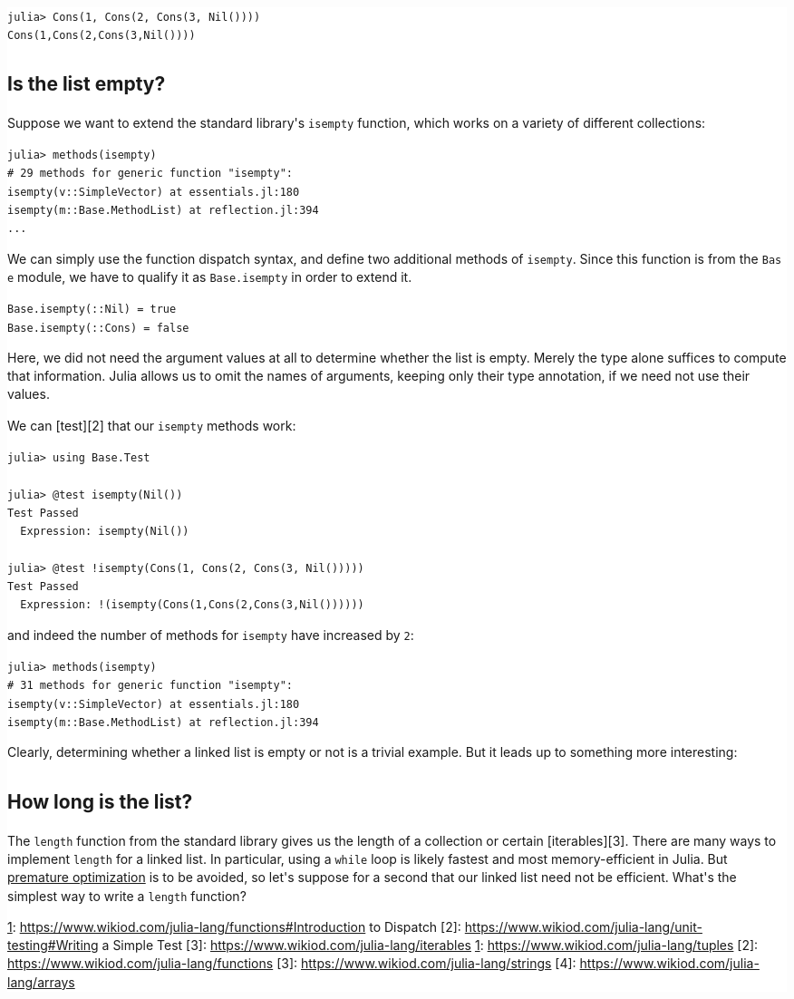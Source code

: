     julia> Cons(1, Cons(2, Cons(3, Nil())))
    Cons(1,Cons(2,Cons(3,Nil())))

## Is the list empty?

Suppose we want to extend the standard library's `isempty` function, which works on a variety of different collections:

    julia> methods(isempty)
    # 29 methods for generic function "isempty":
    isempty(v::SimpleVector) at essentials.jl:180
    isempty(m::Base.MethodList) at reflection.jl:394
    ...

We can simply use the function dispatch syntax, and define two additional methods of `isempty`. Since this function is from the `Base` module, we have to qualify it as `Base.isempty` in order to extend it.

    Base.isempty(::Nil) = true
    Base.isempty(::Cons) = false

Here, we did not need the argument values at all to determine whether the list is empty. Merely the type alone suffices to compute that information. Julia allows us to omit the names of arguments, keeping only their type annotation, if we need not use their values.

We can [test][2] that our `isempty` methods work:

    julia> using Base.Test
    
    julia> @test isempty(Nil())
    Test Passed
      Expression: isempty(Nil())
    
    julia> @test !isempty(Cons(1, Cons(2, Cons(3, Nil()))))
    Test Passed
      Expression: !(isempty(Cons(1,Cons(2,Cons(3,Nil())))))

and indeed the number of methods for `isempty` have increased by `2`:

    julia> methods(isempty)
    # 31 methods for generic function "isempty":
    isempty(v::SimpleVector) at essentials.jl:180
    isempty(m::Base.MethodList) at reflection.jl:394

Clearly, determining whether a linked list is empty or not is a trivial example. But it leads up to something more interesting:

## How long is the list?

The `length` function from the standard library gives us the length of a collection or certain [iterables][3]. There are many ways to implement `length` for a linked list. In particular, using a `while` loop is likely fastest and most memory-efficient in Julia. But [premature optimization](https://en.wikipedia.org/wiki/Program_optimization#When_to_optimize) is to be avoided, so let's suppose for a second that our linked list need not be efficient. What's the simplest way to write a `length` function?


  [1]: https://www.wikiod.com/julia-lang/type-stability
  [1]: https://www.wikiod.com/julia-lang/functions#Introduction to Dispatch
  [2]: https://www.wikiod.com/julia-lang/unit-testing#Writing a Simple Test
  [3]: https://www.wikiod.com/julia-lang/iterables
  [1]: https://www.wikiod.com/julia-lang/tuples
  [2]: https://www.wikiod.com/julia-lang/functions
  [3]: https://www.wikiod.com/julia-lang/strings
  [4]: https://www.wikiod.com/julia-lang/arrays